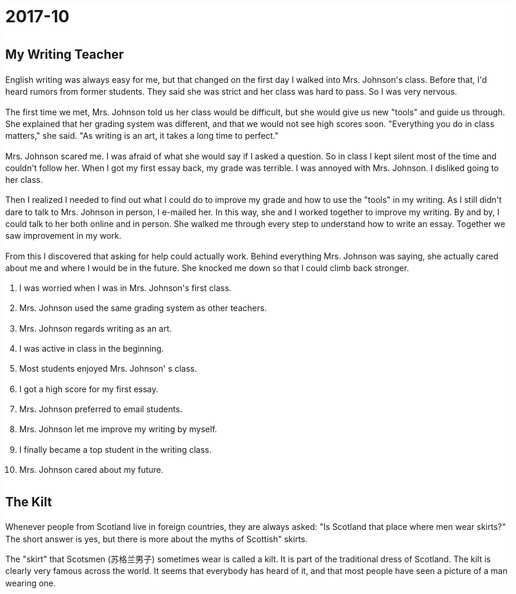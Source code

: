 # 2017-10

## My Writing Teacher

English writing was always easy for me, but that changed on the first day I walked into Mrs. Johnson's class. Before that, I'd heard rumors from former students. They said she was strict and her class was hard to pass. So I was very nervous.

The first time we met, Mrs. Johnson told us her class would be difficult, but she would give us new "tools" and guide us through. She explained that her grading system was different, and that we would not see high scores soon. "Everything you do in class matters," she said. "As writing is an art, it takes a long time to perfect."

Mrs. Johnson scared me. I was afraid of what she would say if I asked a question. So in class I kept silent most of the time and couldn't follow her. When I got my first essay back, my grade was terrible. I was annoyed with Mrs. Johnson. I disliked going to her class.

Then I realized I needed to find out what I could do to improve my grade and how to use the "tools" in my writing. As I still didn't dare to talk to Mrs. Johnson in person, I e-mailed her. In this way, she and I worked together to improve my writing. By and by, I could talk to her both online and in person. She walked me through every step to understand how to write an essay. Together we saw improvement in my work.

From this I discovered that asking for help could actually work. Behind everything Mrs. Johnson was saying, she actually cared about me and where I would be in the future. She knocked me down so that I could climb back stronger.

1. I was worried when I was in Mrs. Johnson's first class.

2. Mrs. Johnson used the same grading system as other teachers.

3. Mrs. Johnson regards writing as an art.

4. I was active in class in the beginning.

5. Most students enjoyed Mrs. Johnson' s class.

6. I got a high score for my first essay.

7. Mrs. Johnson preferred to email students.

8. Mrs. Johnson let me improve my writing by myself.

9. I finally became a top student in the writing class.

10. Mrs. Johnson cared about my future.

## The Kilt

Whenever people from Scotland live in foreign countries, they are always asked: "Is Scotland that place where men wear skirts?" The short answer is yes, but there is more about the myths of Scottish" skirts.

The "skirt" that Scotsmen (苏格兰男子) sometimes wear is called a kilt. It is part of the traditional dress of Scotland. The kilt is clearly very famous across the world. It seems that everybody has heard of it, and that most people have seen a picture of a man wearing one.
